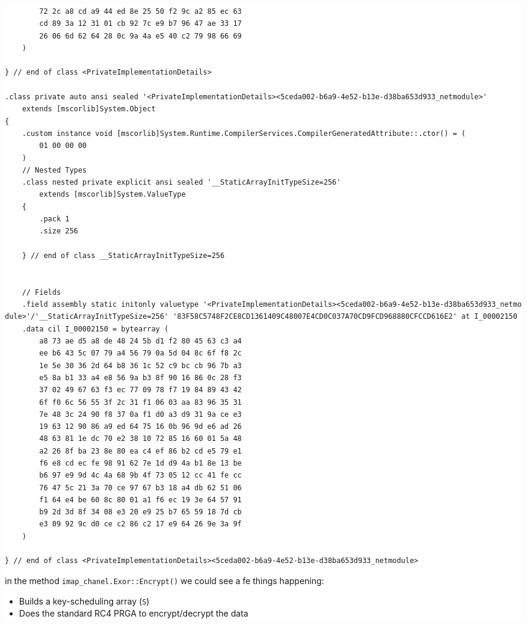             72 2c a8 cd a9 44 ed 8e 25 50 f2 9c a2 85 ec 63
            cd 89 3a 12 31 01 cb 92 7c e9 b7 96 47 ae 33 17
            26 06 6d 62 64 28 0c 9a 4a e5 40 c2 79 98 66 69
        )
    
    } // end of class <PrivateImplementationDetails>
    
    .class private auto ansi sealed '<PrivateImplementationDetails><5ceda002-b6a9-4e52-b13e-d38ba653d933_netmodule>'
        extends [mscorlib]System.Object
    {
        .custom instance void [mscorlib]System.Runtime.CompilerServices.CompilerGeneratedAttribute::.ctor() = (
            01 00 00 00
        )
        // Nested Types
        .class nested private explicit ansi sealed '__StaticArrayInitTypeSize=256'
            extends [mscorlib]System.ValueType
        {
            .pack 1
            .size 256
    
        } // end of class __StaticArrayInitTypeSize=256
    
    
        // Fields
        .field assembly static initonly valuetype '<PrivateImplementationDetails><5ceda002-b6a9-4e52-b13e-d38ba653d933_netmodule>'/'__StaticArrayInitTypeSize=256' '83F58C5748F2CE8CD1361409C48007E4CD0C037A70CD9FCD968880CFCCD616E2' at I_00002150
        .data cil I_00002150 = bytearray (
            a8 73 ae d5 a8 de 48 24 5b d1 f2 80 45 63 c3 a4
            ee b6 43 5c 07 79 a4 56 79 0a 5d 04 8c 6f f8 2c
            1e 5e 30 36 2d 64 b8 36 1c 52 c9 bc cb 96 7b a3
            e5 8a b1 33 a4 e8 56 9a b3 8f 90 16 86 0c 28 f3
            37 02 49 67 63 f3 ec 77 09 78 f7 19 84 89 43 42
            6f f0 6c 56 55 3f 2c 31 f1 06 03 aa 83 96 35 31
            7e 48 3c 24 90 f8 37 0a f1 d0 a3 d9 31 9a ce e3
            19 63 12 90 86 a9 ed 64 75 16 0b 96 9d e6 ad 26
            48 63 81 1e dc 70 e2 38 10 72 85 16 60 01 5a 48
            a2 26 8f ba 23 8e 80 ea c4 ef 86 b2 cd e5 79 e1
            f6 e8 cd ec fe 98 91 62 7e 1d d9 4a b1 8e 13 be
            b6 97 e9 9d 4c 4a 68 9b 4f 73 05 12 cc 41 fe cc
            76 47 5c 21 3a 70 ce 97 67 b3 18 a4 db 62 51 06
            f1 64 e4 be 60 8c 80 01 a1 f6 ec 19 3e 64 57 91
            b9 2d 3d 8f 34 08 e3 20 e9 25 b7 65 59 18 7d cb
            e3 09 92 9c d0 ce c2 86 c2 17 e9 64 26 9e 3a 9f
        )
    
    } // end of class <PrivateImplementationDetails><5ceda002-b6a9-4e52-b13e-d38ba653d933_netmodule>
    

in the method `imap_chanel.Exor::Encrypt()` we could see a fe things happening: 

- Builds a key-scheduling array (`S`)
- Does the standard RC4 PRGA to encrypt/decrypt the data
